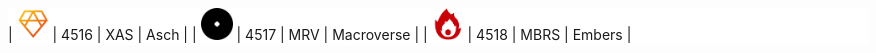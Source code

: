 | <img src="../assets/XAS.png" width="32" height="32"> | 4516 | XAS | Asch |
| <img src="../assets/MRV.png" width="32" height="32"> | 4517 | MRV | Macroverse |
| <img src="../assets/MBRS.png" width="32" height="32"> | 4518 | MBRS | Embers |